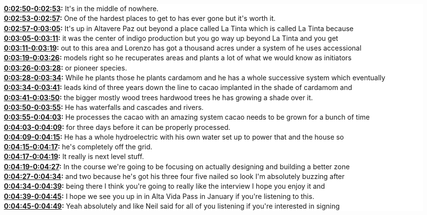 **[0:02:50-0:02:53](https://regenerativeskills.com/abundantedge-permaculture-chocolate-the-highest-quality-anywhere-in-the-world-with-lorenzo-maniet-of-el-porvenir-cacao-farm-045/#t=0:02:50):**  It's in the middle of nowhere.  
**[0:02:53-0:02:57](https://regenerativeskills.com/abundantedge-permaculture-chocolate-the-highest-quality-anywhere-in-the-world-with-lorenzo-maniet-of-el-porvenir-cacao-farm-045/#t=0:02:53):**  One of the hardest places to get to has ever gone but it's worth it.  
**[0:02:57-0:03:05](https://regenerativeskills.com/abundantedge-permaculture-chocolate-the-highest-quality-anywhere-in-the-world-with-lorenzo-maniet-of-el-porvenir-cacao-farm-045/#t=0:02:57):**  It's up in Altavere Paz out beyond a place called La Tinta which is called La Tinta because  
**[0:03:05-0:03:11](https://regenerativeskills.com/abundantedge-permaculture-chocolate-the-highest-quality-anywhere-in-the-world-with-lorenzo-maniet-of-el-porvenir-cacao-farm-045/#t=0:03:05):**  it was the center of indigo production but you go way up beyond La Tinta and you get  
**[0:03:11-0:03:19](https://regenerativeskills.com/abundantedge-permaculture-chocolate-the-highest-quality-anywhere-in-the-world-with-lorenzo-maniet-of-el-porvenir-cacao-farm-045/#t=0:03:11):**  out to this area and Lorenzo has got a thousand acres under a system of he uses accessional  
**[0:03:19-0:03:26](https://regenerativeskills.com/abundantedge-permaculture-chocolate-the-highest-quality-anywhere-in-the-world-with-lorenzo-maniet-of-el-porvenir-cacao-farm-045/#t=0:03:19):**  models right so he recuperates areas and plants a lot of what we would know as initiators  
**[0:03:26-0:03:28](https://regenerativeskills.com/abundantedge-permaculture-chocolate-the-highest-quality-anywhere-in-the-world-with-lorenzo-maniet-of-el-porvenir-cacao-farm-045/#t=0:03:26):**  or pioneer species.  
**[0:03:28-0:03:34](https://regenerativeskills.com/abundantedge-permaculture-chocolate-the-highest-quality-anywhere-in-the-world-with-lorenzo-maniet-of-el-porvenir-cacao-farm-045/#t=0:03:28):**  While he plants those he plants cardamom and he has a whole successive system which eventually  
**[0:03:34-0:03:41](https://regenerativeskills.com/abundantedge-permaculture-chocolate-the-highest-quality-anywhere-in-the-world-with-lorenzo-maniet-of-el-porvenir-cacao-farm-045/#t=0:03:34):**  leads kind of three years down the line to cacao implanted in the shade of cardamom and  
**[0:03:41-0:03:50](https://regenerativeskills.com/abundantedge-permaculture-chocolate-the-highest-quality-anywhere-in-the-world-with-lorenzo-maniet-of-el-porvenir-cacao-farm-045/#t=0:03:41):**  the bigger mostly wood trees hardwood trees he has growing a shade over it.  
**[0:03:50-0:03:55](https://regenerativeskills.com/abundantedge-permaculture-chocolate-the-highest-quality-anywhere-in-the-world-with-lorenzo-maniet-of-el-porvenir-cacao-farm-045/#t=0:03:50):**  He has waterfalls and cascades and rivers.  
**[0:03:55-0:04:03](https://regenerativeskills.com/abundantedge-permaculture-chocolate-the-highest-quality-anywhere-in-the-world-with-lorenzo-maniet-of-el-porvenir-cacao-farm-045/#t=0:03:55):**  He processes the cacao with an amazing system cacao needs to be grown for a bunch of time  
**[0:04:03-0:04:09](https://regenerativeskills.com/abundantedge-permaculture-chocolate-the-highest-quality-anywhere-in-the-world-with-lorenzo-maniet-of-el-porvenir-cacao-farm-045/#t=0:04:03):**  for three days before it can be properly processed.  
**[0:04:09-0:04:15](https://regenerativeskills.com/abundantedge-permaculture-chocolate-the-highest-quality-anywhere-in-the-world-with-lorenzo-maniet-of-el-porvenir-cacao-farm-045/#t=0:04:09):**  He has a whole hydroelectric with his own water set up to power that and the house so  
**[0:04:15-0:04:17](https://regenerativeskills.com/abundantedge-permaculture-chocolate-the-highest-quality-anywhere-in-the-world-with-lorenzo-maniet-of-el-porvenir-cacao-farm-045/#t=0:04:15):**  he's completely off the grid.  
**[0:04:17-0:04:19](https://regenerativeskills.com/abundantedge-permaculture-chocolate-the-highest-quality-anywhere-in-the-world-with-lorenzo-maniet-of-el-porvenir-cacao-farm-045/#t=0:04:17):**  It really is next level stuff.  
**[0:04:19-0:04:27](https://regenerativeskills.com/abundantedge-permaculture-chocolate-the-highest-quality-anywhere-in-the-world-with-lorenzo-maniet-of-el-porvenir-cacao-farm-045/#t=0:04:19):**  In the course we're going to be focusing on actually designing and building a better zone  
**[0:04:27-0:04:34](https://regenerativeskills.com/abundantedge-permaculture-chocolate-the-highest-quality-anywhere-in-the-world-with-lorenzo-maniet-of-el-porvenir-cacao-farm-045/#t=0:04:27):**  and two because he's got his three four five nailed so look I'm absolutely buzzing after  
**[0:04:34-0:04:39](https://regenerativeskills.com/abundantedge-permaculture-chocolate-the-highest-quality-anywhere-in-the-world-with-lorenzo-maniet-of-el-porvenir-cacao-farm-045/#t=0:04:34):**  being there I think you're going to really like the interview I hope you enjoy it and  
**[0:04:39-0:04:45](https://regenerativeskills.com/abundantedge-permaculture-chocolate-the-highest-quality-anywhere-in-the-world-with-lorenzo-maniet-of-el-porvenir-cacao-farm-045/#t=0:04:39):**  I hope we see you up in in Alta Vida Pass in January if you're listening to this.  
**[0:04:45-0:04:49](https://regenerativeskills.com/abundantedge-permaculture-chocolate-the-highest-quality-anywhere-in-the-world-with-lorenzo-maniet-of-el-porvenir-cacao-farm-045/#t=0:04:45):**  Yeah absolutely and like Neil said for all of you listening if you're interested in signing  